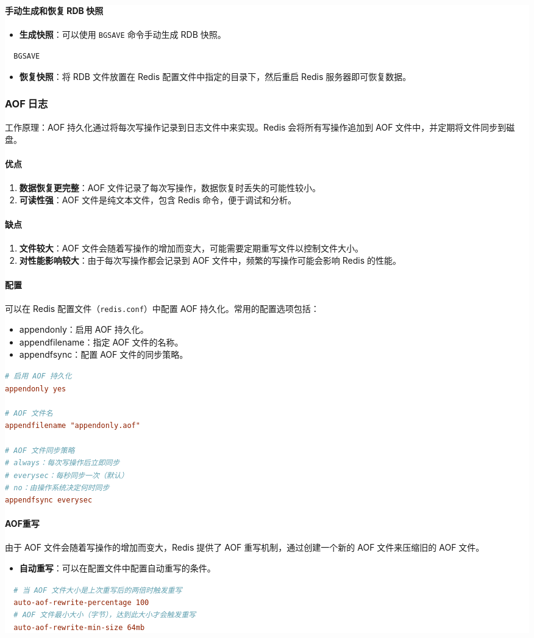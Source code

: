 #### 手动生成和恢复 RDB 快照

- **生成快照**：可以使用 `BGSAVE` 命令手动生成 RDB 快照。

```shell
  BGSAVE
```

- **恢复快照**：将 RDB 文件放置在 Redis 配置文件中指定的目录下，然后重启 Redis 服务器即可恢复数据。

### AOF 日志

工作原理：AOF 持久化通过将每次写操作记录到日志文件中来实现。Redis 会将所有写操作追加到 AOF 文件中，并定期将文件同步到磁盘。

#### 优点

1. **数据恢复更完整**：AOF 文件记录了每次写操作，数据恢复时丢失的可能性较小。
2. **可读性强**：AOF 文件是纯文本文件，包含 Redis 命令，便于调试和分析。

#### 缺点

1. **文件较大**：AOF 文件会随着写操作的增加而变大，可能需要定期重写文件以控制文件大小。
2. **对性能影响较大**：由于每次写操作都会记录到 AOF 文件中，频繁的写操作可能会影响 Redis 的性能。

#### 配置

可以在 Redis 配置文件（`redis.conf`）中配置 AOF 持久化。常用的配置选项包括：

- appendonly：启用 AOF 持久化。
- appendfilename：指定 AOF 文件的名称。
- appendfsync：配置 AOF 文件的同步策略。

```ini
# 启用 AOF 持久化
appendonly yes

# AOF 文件名
appendfilename "appendonly.aof"

# AOF 文件同步策略
# always：每次写操作后立即同步
# everysec：每秒同步一次（默认）
# no：由操作系统决定何时同步
appendfsync everysec
```

#### AOF重写

由于 AOF 文件会随着写操作的增加而变大，Redis 提供了 AOF 重写机制，通过创建一个新的 AOF 文件来压缩旧的 AOF 文件。

- **自动重写**：可以在配置文件中配置自动重写的条件。

```ini
  # 当 AOF 文件大小是上次重写后的两倍时触发重写
  auto-aof-rewrite-percentage 100
  # AOF 文件最小大小（字节），达到此大小才会触发重写
  auto-aof-rewrite-min-size 64mb
```
